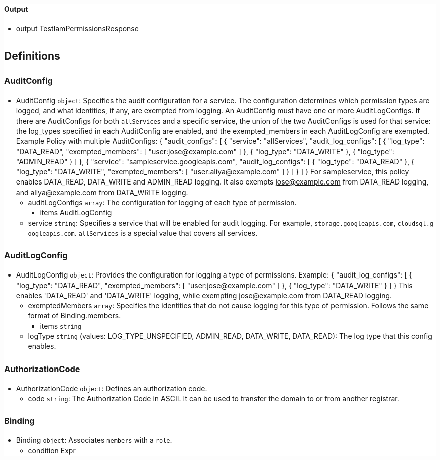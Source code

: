 #### Output
* output [TestIamPermissionsResponse](#testiampermissionsresponse)



## Definitions

### AuditConfig
* AuditConfig `object`: Specifies the audit configuration for a service. The configuration determines which permission types are logged, and what identities, if any, are exempted from logging. An AuditConfig must have one or more AuditLogConfigs. If there are AuditConfigs for both `allServices` and a specific service, the union of the two AuditConfigs is used for that service: the log_types specified in each AuditConfig are enabled, and the exempted_members in each AuditLogConfig are exempted. Example Policy with multiple AuditConfigs: { "audit_configs": [ { "service": "allServices", "audit_log_configs": [ { "log_type": "DATA_READ", "exempted_members": [ "user:jose@example.com" ] }, { "log_type": "DATA_WRITE" }, { "log_type": "ADMIN_READ" } ] }, { "service": "sampleservice.googleapis.com", "audit_log_configs": [ { "log_type": "DATA_READ" }, { "log_type": "DATA_WRITE", "exempted_members": [ "user:aliya@example.com" ] } ] } ] } For sampleservice, this policy enables DATA_READ, DATA_WRITE and ADMIN_READ logging. It also exempts jose@example.com from DATA_READ logging, and aliya@example.com from DATA_WRITE logging.
  * auditLogConfigs `array`: The configuration for logging of each type of permission.
    * items [AuditLogConfig](#auditlogconfig)
  * service `string`: Specifies a service that will be enabled for audit logging. For example, `storage.googleapis.com`, `cloudsql.googleapis.com`. `allServices` is a special value that covers all services.

### AuditLogConfig
* AuditLogConfig `object`: Provides the configuration for logging a type of permissions. Example: { "audit_log_configs": [ { "log_type": "DATA_READ", "exempted_members": [ "user:jose@example.com" ] }, { "log_type": "DATA_WRITE" } ] } This enables 'DATA_READ' and 'DATA_WRITE' logging, while exempting jose@example.com from DATA_READ logging.
  * exemptedMembers `array`: Specifies the identities that do not cause logging for this type of permission. Follows the same format of Binding.members.
    * items `string`
  * logType `string` (values: LOG_TYPE_UNSPECIFIED, ADMIN_READ, DATA_WRITE, DATA_READ): The log type that this config enables.

### AuthorizationCode
* AuthorizationCode `object`: Defines an authorization code.
  * code `string`: The Authorization Code in ASCII. It can be used to transfer the domain to or from another registrar.

### Binding
* Binding `object`: Associates `members` with a `role`.
  * condition [Expr](#expr)